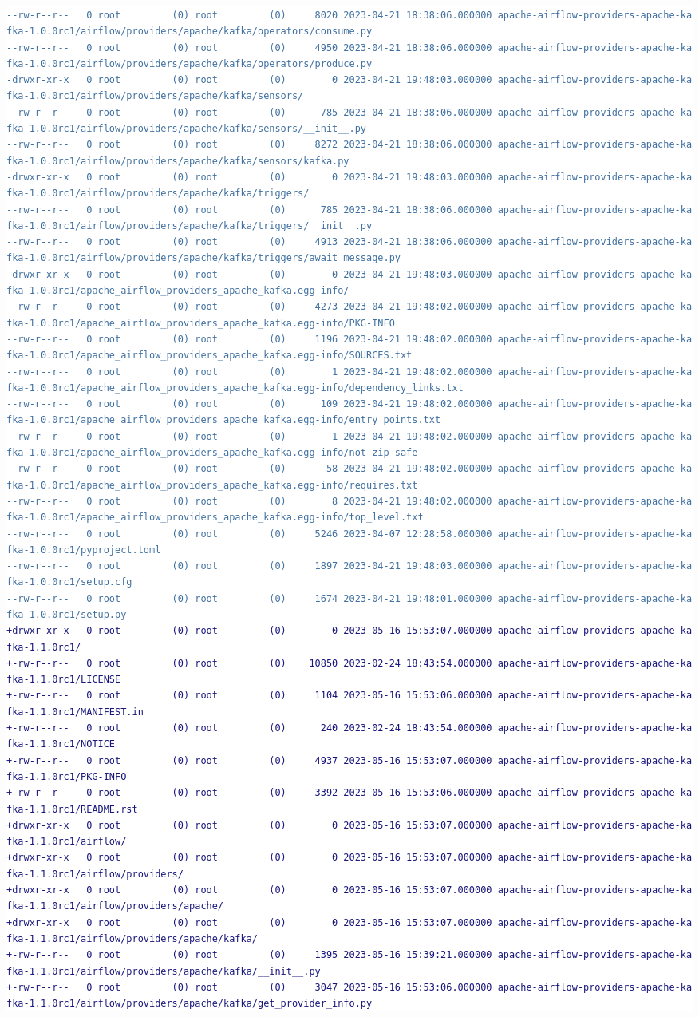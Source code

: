 ```diff
--rw-r--r--   0 root         (0) root         (0)     8020 2023-04-21 18:38:06.000000 apache-airflow-providers-apache-kafka-1.0.0rc1/airflow/providers/apache/kafka/operators/consume.py
--rw-r--r--   0 root         (0) root         (0)     4950 2023-04-21 18:38:06.000000 apache-airflow-providers-apache-kafka-1.0.0rc1/airflow/providers/apache/kafka/operators/produce.py
-drwxr-xr-x   0 root         (0) root         (0)        0 2023-04-21 19:48:03.000000 apache-airflow-providers-apache-kafka-1.0.0rc1/airflow/providers/apache/kafka/sensors/
--rw-r--r--   0 root         (0) root         (0)      785 2023-04-21 18:38:06.000000 apache-airflow-providers-apache-kafka-1.0.0rc1/airflow/providers/apache/kafka/sensors/__init__.py
--rw-r--r--   0 root         (0) root         (0)     8272 2023-04-21 18:38:06.000000 apache-airflow-providers-apache-kafka-1.0.0rc1/airflow/providers/apache/kafka/sensors/kafka.py
-drwxr-xr-x   0 root         (0) root         (0)        0 2023-04-21 19:48:03.000000 apache-airflow-providers-apache-kafka-1.0.0rc1/airflow/providers/apache/kafka/triggers/
--rw-r--r--   0 root         (0) root         (0)      785 2023-04-21 18:38:06.000000 apache-airflow-providers-apache-kafka-1.0.0rc1/airflow/providers/apache/kafka/triggers/__init__.py
--rw-r--r--   0 root         (0) root         (0)     4913 2023-04-21 18:38:06.000000 apache-airflow-providers-apache-kafka-1.0.0rc1/airflow/providers/apache/kafka/triggers/await_message.py
-drwxr-xr-x   0 root         (0) root         (0)        0 2023-04-21 19:48:03.000000 apache-airflow-providers-apache-kafka-1.0.0rc1/apache_airflow_providers_apache_kafka.egg-info/
--rw-r--r--   0 root         (0) root         (0)     4273 2023-04-21 19:48:02.000000 apache-airflow-providers-apache-kafka-1.0.0rc1/apache_airflow_providers_apache_kafka.egg-info/PKG-INFO
--rw-r--r--   0 root         (0) root         (0)     1196 2023-04-21 19:48:02.000000 apache-airflow-providers-apache-kafka-1.0.0rc1/apache_airflow_providers_apache_kafka.egg-info/SOURCES.txt
--rw-r--r--   0 root         (0) root         (0)        1 2023-04-21 19:48:02.000000 apache-airflow-providers-apache-kafka-1.0.0rc1/apache_airflow_providers_apache_kafka.egg-info/dependency_links.txt
--rw-r--r--   0 root         (0) root         (0)      109 2023-04-21 19:48:02.000000 apache-airflow-providers-apache-kafka-1.0.0rc1/apache_airflow_providers_apache_kafka.egg-info/entry_points.txt
--rw-r--r--   0 root         (0) root         (0)        1 2023-04-21 19:48:02.000000 apache-airflow-providers-apache-kafka-1.0.0rc1/apache_airflow_providers_apache_kafka.egg-info/not-zip-safe
--rw-r--r--   0 root         (0) root         (0)       58 2023-04-21 19:48:02.000000 apache-airflow-providers-apache-kafka-1.0.0rc1/apache_airflow_providers_apache_kafka.egg-info/requires.txt
--rw-r--r--   0 root         (0) root         (0)        8 2023-04-21 19:48:02.000000 apache-airflow-providers-apache-kafka-1.0.0rc1/apache_airflow_providers_apache_kafka.egg-info/top_level.txt
--rw-r--r--   0 root         (0) root         (0)     5246 2023-04-07 12:28:58.000000 apache-airflow-providers-apache-kafka-1.0.0rc1/pyproject.toml
--rw-r--r--   0 root         (0) root         (0)     1897 2023-04-21 19:48:03.000000 apache-airflow-providers-apache-kafka-1.0.0rc1/setup.cfg
--rw-r--r--   0 root         (0) root         (0)     1674 2023-04-21 19:48:01.000000 apache-airflow-providers-apache-kafka-1.0.0rc1/setup.py
+drwxr-xr-x   0 root         (0) root         (0)        0 2023-05-16 15:53:07.000000 apache-airflow-providers-apache-kafka-1.1.0rc1/
+-rw-r--r--   0 root         (0) root         (0)    10850 2023-02-24 18:43:54.000000 apache-airflow-providers-apache-kafka-1.1.0rc1/LICENSE
+-rw-r--r--   0 root         (0) root         (0)     1104 2023-05-16 15:53:06.000000 apache-airflow-providers-apache-kafka-1.1.0rc1/MANIFEST.in
+-rw-r--r--   0 root         (0) root         (0)      240 2023-02-24 18:43:54.000000 apache-airflow-providers-apache-kafka-1.1.0rc1/NOTICE
+-rw-r--r--   0 root         (0) root         (0)     4937 2023-05-16 15:53:07.000000 apache-airflow-providers-apache-kafka-1.1.0rc1/PKG-INFO
+-rw-r--r--   0 root         (0) root         (0)     3392 2023-05-16 15:53:06.000000 apache-airflow-providers-apache-kafka-1.1.0rc1/README.rst
+drwxr-xr-x   0 root         (0) root         (0)        0 2023-05-16 15:53:07.000000 apache-airflow-providers-apache-kafka-1.1.0rc1/airflow/
+drwxr-xr-x   0 root         (0) root         (0)        0 2023-05-16 15:53:07.000000 apache-airflow-providers-apache-kafka-1.1.0rc1/airflow/providers/
+drwxr-xr-x   0 root         (0) root         (0)        0 2023-05-16 15:53:07.000000 apache-airflow-providers-apache-kafka-1.1.0rc1/airflow/providers/apache/
+drwxr-xr-x   0 root         (0) root         (0)        0 2023-05-16 15:53:07.000000 apache-airflow-providers-apache-kafka-1.1.0rc1/airflow/providers/apache/kafka/
+-rw-r--r--   0 root         (0) root         (0)     1395 2023-05-16 15:39:21.000000 apache-airflow-providers-apache-kafka-1.1.0rc1/airflow/providers/apache/kafka/__init__.py
+-rw-r--r--   0 root         (0) root         (0)     3047 2023-05-16 15:53:06.000000 apache-airflow-providers-apache-kafka-1.1.0rc1/airflow/providers/apache/kafka/get_provider_info.py
```